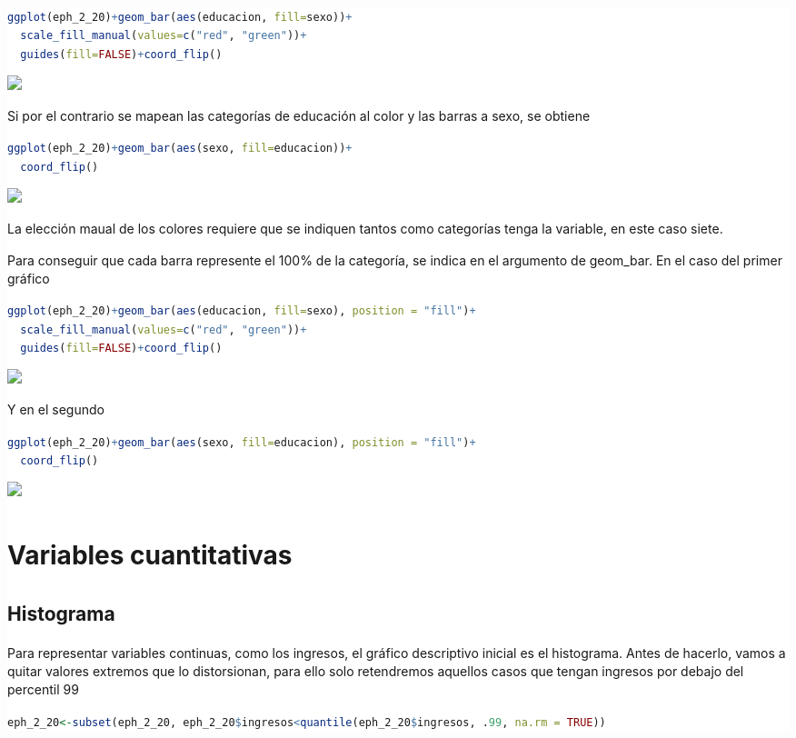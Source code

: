 
```r
ggplot(eph_2_20)+geom_bar(aes(educacion, fill=sexo))+
  scale_fill_manual(values=c("red", "green"))+
  guides(fill=FALSE)+coord_flip()
```

![](index_files/figure-html/unnamed-chunk-18-1.png)

Si por el contrario se mapean las categorías de educación al color y las barras a sexo, se obtiene  


```r
ggplot(eph_2_20)+geom_bar(aes(sexo, fill=educacion))+
  coord_flip()
```

![](index_files/figure-html/unnamed-chunk-19-1.png)

La elección maual de los colores requiere que se indiquen tantos como categorías tenga la variable, en este caso siete.  

Para conseguir que cada barra represente el 100% de la categoría, se indica en el argumento de geom_bar. En el caso del primer gráfico  

```r
ggplot(eph_2_20)+geom_bar(aes(educacion, fill=sexo), position = "fill")+
  scale_fill_manual(values=c("red", "green"))+
  guides(fill=FALSE)+coord_flip()
```

![](index_files/figure-html/unnamed-chunk-20-1.png)

Y en el segundo  


```r
ggplot(eph_2_20)+geom_bar(aes(sexo, fill=educacion), position = "fill")+
  coord_flip()
```

![](index_files/figure-html/unnamed-chunk-21-1.png)

# Variables cuantitativas  

## Histograma  
Para representar variables continuas, como los ingresos, el gráfico descriptivo inicial es el histograma. Antes de hacerlo, vamos a quitar valores extremos que lo distorsionan, para ello solo retendremos aquellos casos que tengan ingresos por debajo del percentil 99  


```r
eph_2_20<-subset(eph_2_20, eph_2_20$ingresos<quantile(eph_2_20$ingresos, .99, na.rm = TRUE))
```


